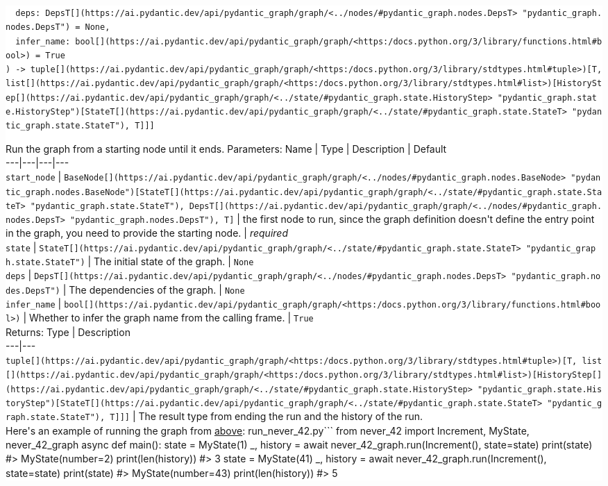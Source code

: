 ```
  deps: DepsT[](https://ai.pydantic.dev/api/pydantic_graph/graph/<../nodes/#pydantic_graph.nodes.DepsT> "pydantic_graph.nodes.DepsT") = None,
  infer_name: bool[](https://ai.pydantic.dev/api/pydantic_graph/graph/<https:/docs.python.org/3/library/functions.html#bool>) = True
) -> tuple[](https://ai.pydantic.dev/api/pydantic_graph/graph/<https:/docs.python.org/3/library/stdtypes.html#tuple>)[T, list[](https://ai.pydantic.dev/api/pydantic_graph/graph/<https:/docs.python.org/3/library/stdtypes.html#list>)[HistoryStep[](https://ai.pydantic.dev/api/pydantic_graph/graph/<../state/#pydantic_graph.state.HistoryStep> "pydantic_graph.state.HistoryStep")[StateT[](https://ai.pydantic.dev/api/pydantic_graph/graph/<../state/#pydantic_graph.state.StateT> "pydantic_graph.state.StateT"), T]]]

```

Run the graph from a starting node until it ends.
Parameters:
Name | Type | Description | Default  
---|---|---|---  
`start_node` |  `BaseNode[](https://ai.pydantic.dev/api/pydantic_graph/graph/<../nodes/#pydantic_graph.nodes.BaseNode> "pydantic_graph.nodes.BaseNode")[StateT[](https://ai.pydantic.dev/api/pydantic_graph/graph/<../state/#pydantic_graph.state.StateT> "pydantic_graph.state.StateT"), DepsT[](https://ai.pydantic.dev/api/pydantic_graph/graph/<../nodes/#pydantic_graph.nodes.DepsT> "pydantic_graph.nodes.DepsT"), T]` |  the first node to run, since the graph definition doesn't define the entry point in the graph, you need to provide the starting node. |  _required_  
`state` |  `StateT[](https://ai.pydantic.dev/api/pydantic_graph/graph/<../state/#pydantic_graph.state.StateT> "pydantic_graph.state.StateT")` |  The initial state of the graph. |  `None`  
`deps` |  `DepsT[](https://ai.pydantic.dev/api/pydantic_graph/graph/<../nodes/#pydantic_graph.nodes.DepsT> "pydantic_graph.nodes.DepsT")` |  The dependencies of the graph. |  `None`  
`infer_name` |  `bool[](https://ai.pydantic.dev/api/pydantic_graph/graph/<https:/docs.python.org/3/library/functions.html#bool>)` |  Whether to infer the graph name from the calling frame. |  `True`  
Returns:
Type | Description  
---|---  
`tuple[](https://ai.pydantic.dev/api/pydantic_graph/graph/<https:/docs.python.org/3/library/stdtypes.html#tuple>)[T, list[](https://ai.pydantic.dev/api/pydantic_graph/graph/<https:/docs.python.org/3/library/stdtypes.html#list>)[HistoryStep[](https://ai.pydantic.dev/api/pydantic_graph/graph/<../state/#pydantic_graph.state.HistoryStep> "pydantic_graph.state.HistoryStep")[StateT[](https://ai.pydantic.dev/api/pydantic_graph/graph/<../state/#pydantic_graph.state.StateT> "pydantic_graph.state.StateT"), T]]]` |  The result type from ending the run and the history of the run.  
Here's an example of running the graph from [above](https://ai.pydantic.dev/api/pydantic_graph/graph/<#pydantic_graph.graph.Graph>):
run_never_42.py```
from never_42 import Increment, MyState, never_42_graph
async def main():
  state = MyState(1)
  _, history = await never_42_graph.run(Increment(), state=state)
  print(state)
  #> MyState(number=2)
  print(len(history))
  #> 3
  state = MyState(41)
  _, history = await never_42_graph.run(Increment(), state=state)
  print(state)
  #> MyState(number=43)
  print(len(history))
  #> 5
